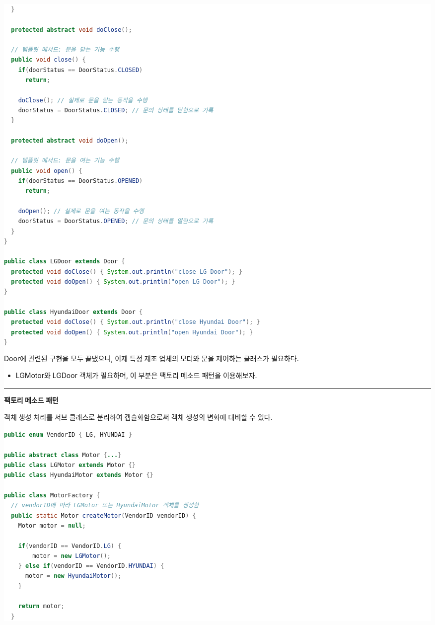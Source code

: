 ~~~java
  }

  protected abstract void doClose();

  // 템플릿 메서드: 문을 닫는 기능 수행
  public void close() {
    if(doorStatus == DoorStatus.CLOSED)
      return;

    doClose(); // 실제로 문을 닫는 동작을 수행
    doorStatus = DoorStatus.CLOSED; // 문의 상태를 닫힘으로 기록
  }

  protected abstract void doOpen();

  // 템플릿 메서드: 문을 여는 기능 수행
  public void open() {
    if(doorStatus == DoorStatus.OPENED)
      return;

    doOpen(); // 실제로 문을 여는 동작을 수행
    doorStatus = DoorStatus.OPENED; // 문의 상태를 열림으로 기록
  }
}

public class LGDoor extends Door {
  protected void doClose() { System.out.println("close LG Door"); }
  protected void doOpen() { System.out.println("open LG Door"); }
}

public class HyundaiDoor extends Door {
  protected void doClose() { System.out.println("close Hyundai Door"); }
  protected void doOpen() { System.out.println("open Hyundai Door"); }
}
~~~

Door에 관련된 구현을 모두 끝냈으니, 이제 특정 제조 업체의 모터와 문을 제어하는 클래스가 필요하다.

- LGMotor와 LGDoor 객체가 필요하며, 이 부분은 팩토리 메소드 패턴을 이용해보자.

---

**팩토리 메소드 패턴**

객체 생성 처리를 서브 클래스로 분리하여 캡슐화함으로써 객체 생성의 변화에 대비할 수 있다.

~~~java
public enum VendorID { LG, HYUNDAI }

public abstract class Motor {...}
public class LGMotor extends Motor {}
public class HyundaiMotor extends Motor {}

public class MotorFactory {
  // vendorID에 따라 LGMotor 또는 HyundaiMotor 객체를 생성함
  public static Motor createMotor(VendorID vendorID) {
    Motor motor = null;

    if(vendorID == VendorID.LG) {
    	motor = new LGMotor();
    } else if(vendorID == VendorID.HYUNDAI) {
      motor = new HyundaiMotor();
    }
    
    return motor;
  }
~~~